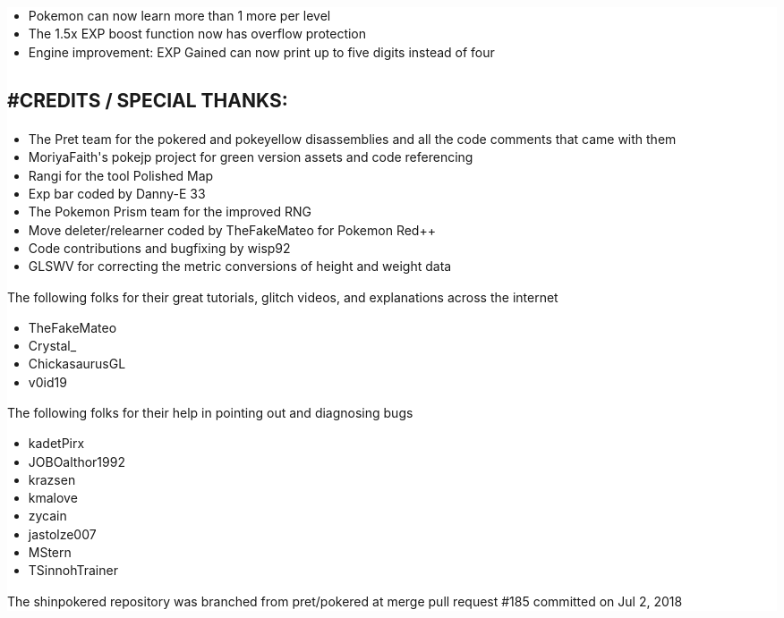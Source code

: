   - Pokemon can now learn more than 1 more per level
  - The 1.5x EXP boost function now has overflow protection
  - Engine improvement: EXP Gained can now print up to five digits instead of four


#CREDITS / SPECIAL THANKS:
--------------------------
- The Pret team for the pokered and pokeyellow disassemblies and all the code comments that came with them
- MoriyaFaith's pokejp project for green version assets and code referencing
- Rangi for the tool Polished Map
- Exp bar coded by Danny-E 33
- The Pokemon Prism team for the improved RNG
- Move deleter/relearner coded by TheFakeMateo for Pokemon Red++
- Code contributions and bugfixing by wisp92
- GLSWV for correcting the metric conversions of height and weight data 

The following folks for their great tutorials, glitch videos, and explanations across the internet
- TheFakeMateo 
- Crystal_
- ChickasaurusGL
- v0id19

The following folks for their help in pointing out and diagnosing bugs 
- kadetPirx
- JOBOalthor1992
- krazsen
- kmalove
- zycain
- jastolze007 
- MStern
- TSinnohTrainer 

  
The shinpokered repository was branched from pret/pokered at merge pull request #185 committed on Jul 2, 2018
